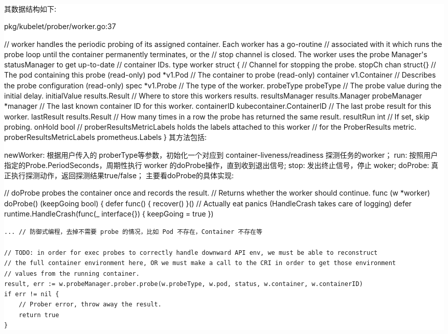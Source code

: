 其数据结构如下:

pkg/kubelet/prober/worker.go:37

// worker handles the periodic probing of its assigned container. Each worker has a go-routine
// associated with it which runs the probe loop until the container permanently terminates, or the
// stop channel is closed. The worker uses the probe Manager's statusManager to get up-to-date
// container IDs.
type worker struct {
    // Channel for stopping the probe.
    stopCh chan struct{}
    // The pod containing this probe (read-only)
    pod *v1.Pod
    // The container to probe (read-only)
    container v1.Container
    // Describes the probe configuration (read-only)
    spec *v1.Probe
    // The type of the worker.
    probeType probeType
    // The probe value during the initial delay.
    initialValue results.Result
    // Where to store this workers results.
    resultsManager results.Manager
    probeManager   *manager
    // The last known container ID for this worker.
    containerID kubecontainer.ContainerID
    // The last probe result for this worker.
    lastResult results.Result
    // How many times in a row the probe has returned the same result.
    resultRun int
    // If set, skip probing.
    onHold bool
    // proberResultsMetricLabels holds the labels attached to this worker
    // for the ProberResults metric.
    proberResultsMetricLabels prometheus.Labels
}
其方法包括:

newWorker: 根据用户传入的 proberType等参数，初始化一个对应到 container-liveness/readiness 探测任务的worker；
run: 按照用户指定的Probe.PeriodSeconds，周期性执行 worker 的doProbe操作，直到收到退出信号;
stop: 发出终止信号，停止 woker;
doProbe: 真正执行探测动作，返回探测结果true/false；
主要看doProbe的具体实现:

// doProbe probes the container once and records the result.
// Returns whether the worker should continue.
func (w *worker) doProbe() (keepGoing bool) {
    defer func() { recover() }() // Actually eat panics (HandleCrash takes care of logging)
    defer runtime.HandleCrash(func(_ interface{}) { keepGoing = true })

    ... // 防御式编程，去掉不需要 probe 的情况，比如 Pod 不存在，Container 不存在等

    // TODO: in order for exec probes to correctly handle downward API env, we must be able to reconstruct
    // the full container environment here, OR we must make a call to the CRI in order to get those environment
    // values from the running container.
    result, err := w.probeManager.prober.probe(w.probeType, w.pod, status, w.container, w.containerID)
    if err != nil {
        // Prober error, throw away the result.
        return true
    }

